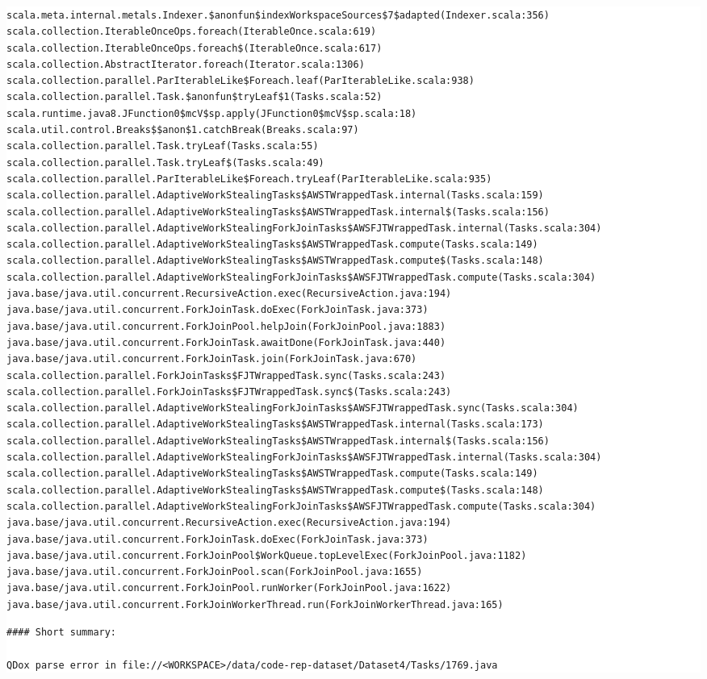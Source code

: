 	scala.meta.internal.metals.Indexer.$anonfun$indexWorkspaceSources$7$adapted(Indexer.scala:356)
	scala.collection.IterableOnceOps.foreach(IterableOnce.scala:619)
	scala.collection.IterableOnceOps.foreach$(IterableOnce.scala:617)
	scala.collection.AbstractIterator.foreach(Iterator.scala:1306)
	scala.collection.parallel.ParIterableLike$Foreach.leaf(ParIterableLike.scala:938)
	scala.collection.parallel.Task.$anonfun$tryLeaf$1(Tasks.scala:52)
	scala.runtime.java8.JFunction0$mcV$sp.apply(JFunction0$mcV$sp.scala:18)
	scala.util.control.Breaks$$anon$1.catchBreak(Breaks.scala:97)
	scala.collection.parallel.Task.tryLeaf(Tasks.scala:55)
	scala.collection.parallel.Task.tryLeaf$(Tasks.scala:49)
	scala.collection.parallel.ParIterableLike$Foreach.tryLeaf(ParIterableLike.scala:935)
	scala.collection.parallel.AdaptiveWorkStealingTasks$AWSTWrappedTask.internal(Tasks.scala:159)
	scala.collection.parallel.AdaptiveWorkStealingTasks$AWSTWrappedTask.internal$(Tasks.scala:156)
	scala.collection.parallel.AdaptiveWorkStealingForkJoinTasks$AWSFJTWrappedTask.internal(Tasks.scala:304)
	scala.collection.parallel.AdaptiveWorkStealingTasks$AWSTWrappedTask.compute(Tasks.scala:149)
	scala.collection.parallel.AdaptiveWorkStealingTasks$AWSTWrappedTask.compute$(Tasks.scala:148)
	scala.collection.parallel.AdaptiveWorkStealingForkJoinTasks$AWSFJTWrappedTask.compute(Tasks.scala:304)
	java.base/java.util.concurrent.RecursiveAction.exec(RecursiveAction.java:194)
	java.base/java.util.concurrent.ForkJoinTask.doExec(ForkJoinTask.java:373)
	java.base/java.util.concurrent.ForkJoinPool.helpJoin(ForkJoinPool.java:1883)
	java.base/java.util.concurrent.ForkJoinTask.awaitDone(ForkJoinTask.java:440)
	java.base/java.util.concurrent.ForkJoinTask.join(ForkJoinTask.java:670)
	scala.collection.parallel.ForkJoinTasks$FJTWrappedTask.sync(Tasks.scala:243)
	scala.collection.parallel.ForkJoinTasks$FJTWrappedTask.sync$(Tasks.scala:243)
	scala.collection.parallel.AdaptiveWorkStealingForkJoinTasks$AWSFJTWrappedTask.sync(Tasks.scala:304)
	scala.collection.parallel.AdaptiveWorkStealingTasks$AWSTWrappedTask.internal(Tasks.scala:173)
	scala.collection.parallel.AdaptiveWorkStealingTasks$AWSTWrappedTask.internal$(Tasks.scala:156)
	scala.collection.parallel.AdaptiveWorkStealingForkJoinTasks$AWSFJTWrappedTask.internal(Tasks.scala:304)
	scala.collection.parallel.AdaptiveWorkStealingTasks$AWSTWrappedTask.compute(Tasks.scala:149)
	scala.collection.parallel.AdaptiveWorkStealingTasks$AWSTWrappedTask.compute$(Tasks.scala:148)
	scala.collection.parallel.AdaptiveWorkStealingForkJoinTasks$AWSFJTWrappedTask.compute(Tasks.scala:304)
	java.base/java.util.concurrent.RecursiveAction.exec(RecursiveAction.java:194)
	java.base/java.util.concurrent.ForkJoinTask.doExec(ForkJoinTask.java:373)
	java.base/java.util.concurrent.ForkJoinPool$WorkQueue.topLevelExec(ForkJoinPool.java:1182)
	java.base/java.util.concurrent.ForkJoinPool.scan(ForkJoinPool.java:1655)
	java.base/java.util.concurrent.ForkJoinPool.runWorker(ForkJoinPool.java:1622)
	java.base/java.util.concurrent.ForkJoinWorkerThread.run(ForkJoinWorkerThread.java:165)
```
#### Short summary: 

QDox parse error in file://<WORKSPACE>/data/code-rep-dataset/Dataset4/Tasks/1769.java